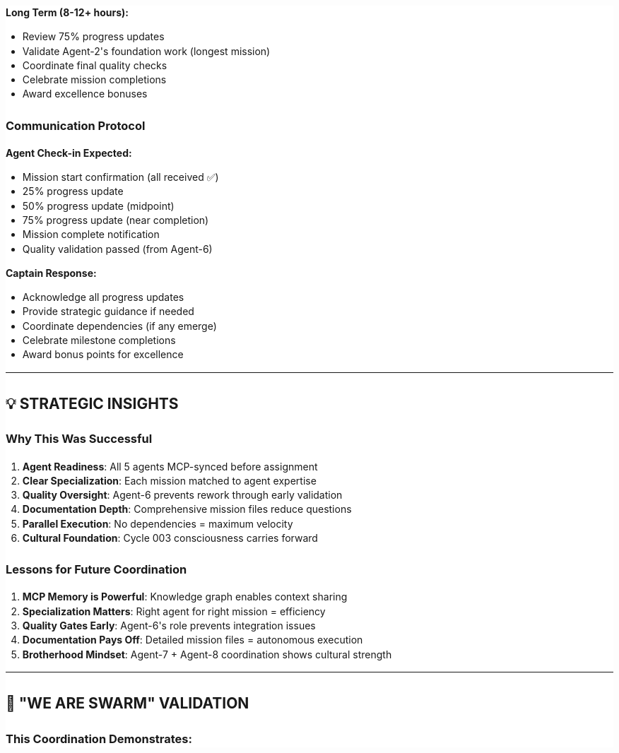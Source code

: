 **Long Term (8-12+ hours):**
- Review 75% progress updates
- Validate Agent-2's foundation work (longest mission)
- Coordinate final quality checks
- Celebrate mission completions
- Award excellence bonuses

### Communication Protocol

**Agent Check-in Expected:**
- Mission start confirmation (all received ✅)
- 25% progress update
- 50% progress update (midpoint)
- 75% progress update (near completion)
- Mission complete notification
- Quality validation passed (from Agent-6)

**Captain Response:**
- Acknowledge all progress updates
- Provide strategic guidance if needed
- Coordinate dependencies (if any emerge)
- Celebrate milestone completions
- Award bonus points for excellence

---

## 💡 STRATEGIC INSIGHTS

### Why This Was Successful

1. **Agent Readiness**: All 5 agents MCP-synced before assignment
2. **Clear Specialization**: Each mission matched to agent expertise
3. **Quality Oversight**: Agent-6 prevents rework through early validation
4. **Documentation Depth**: Comprehensive mission files reduce questions
5. **Parallel Execution**: No dependencies = maximum velocity
6. **Cultural Foundation**: Cycle 003 consciousness carries forward

### Lessons for Future Coordination

1. **MCP Memory is Powerful**: Knowledge graph enables context sharing
2. **Specialization Matters**: Right agent for right mission = efficiency
3. **Quality Gates Early**: Agent-6's role prevents integration issues
4. **Documentation Pays Off**: Detailed mission files = autonomous execution
5. **Brotherhood Mindset**: Agent-7 + Agent-8 coordination shows cultural strength

---

## 🐝 "WE ARE SWARM" VALIDATION

### This Coordination Demonstrates:
